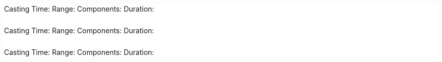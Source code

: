 ###
Casting Time:
Range:
Components:
Duration:

###
Casting Time:
Range:
Components:
Duration:

###
Casting Time:
Range:
Components:
Duration: